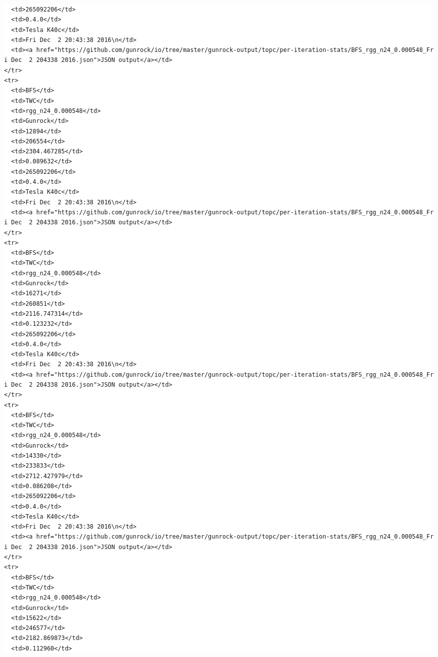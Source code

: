       <td>265092206</td>
      <td>0.4.0</td>
      <td>Tesla K40c</td>
      <td>Fri Dec  2 20:43:38 2016\n</td>
      <td><a href="https://github.com/gunrock/io/tree/master/gunrock-output/topc/per-iteration-stats/BFS_rgg_n24_0.000548_Fri Dec  2 204338 2016.json">JSON output</a></td>
    </tr>
    <tr>
      <td>BFS</td>
      <td>TWC</td>
      <td>rgg_n24_0.000548</td>
      <td>Gunrock</td>
      <td>12894</td>
      <td>206554</td>
      <td>2304.467285</td>
      <td>0.089632</td>
      <td>265092206</td>
      <td>0.4.0</td>
      <td>Tesla K40c</td>
      <td>Fri Dec  2 20:43:38 2016\n</td>
      <td><a href="https://github.com/gunrock/io/tree/master/gunrock-output/topc/per-iteration-stats/BFS_rgg_n24_0.000548_Fri Dec  2 204338 2016.json">JSON output</a></td>
    </tr>
    <tr>
      <td>BFS</td>
      <td>TWC</td>
      <td>rgg_n24_0.000548</td>
      <td>Gunrock</td>
      <td>16271</td>
      <td>260851</td>
      <td>2116.747314</td>
      <td>0.123232</td>
      <td>265092206</td>
      <td>0.4.0</td>
      <td>Tesla K40c</td>
      <td>Fri Dec  2 20:43:38 2016\n</td>
      <td><a href="https://github.com/gunrock/io/tree/master/gunrock-output/topc/per-iteration-stats/BFS_rgg_n24_0.000548_Fri Dec  2 204338 2016.json">JSON output</a></td>
    </tr>
    <tr>
      <td>BFS</td>
      <td>TWC</td>
      <td>rgg_n24_0.000548</td>
      <td>Gunrock</td>
      <td>14330</td>
      <td>233833</td>
      <td>2712.427979</td>
      <td>0.086208</td>
      <td>265092206</td>
      <td>0.4.0</td>
      <td>Tesla K40c</td>
      <td>Fri Dec  2 20:43:38 2016\n</td>
      <td><a href="https://github.com/gunrock/io/tree/master/gunrock-output/topc/per-iteration-stats/BFS_rgg_n24_0.000548_Fri Dec  2 204338 2016.json">JSON output</a></td>
    </tr>
    <tr>
      <td>BFS</td>
      <td>TWC</td>
      <td>rgg_n24_0.000548</td>
      <td>Gunrock</td>
      <td>15622</td>
      <td>246577</td>
      <td>2182.869873</td>
      <td>0.112960</td>